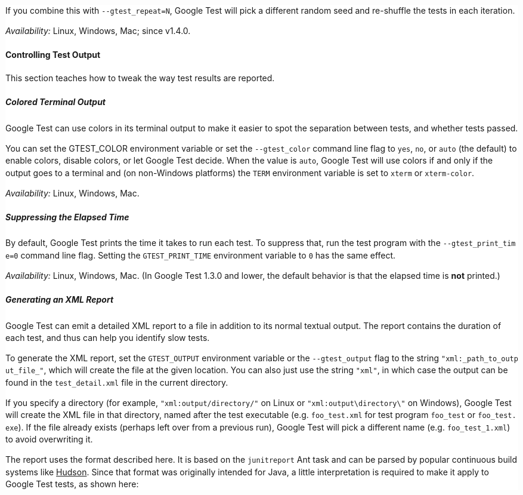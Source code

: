 If you combine this with `--gtest_repeat=N`, Google Test will pick a
different random seed and re-shuffle the tests in each iteration.

_Availability:_ Linux, Windows, Mac; since v1.4.0.

#### Controlling Test Output

This section teaches how to tweak the way test results are reported.

##### Colored Terminal Output

Google Test can use colors in its terminal output to make it easier to spot
the separation between tests, and whether tests passed.

You can set the GTEST\_COLOR environment variable or set the `--gtest_color`
command line flag to `yes`, `no`, or `auto` (the default) to enable colors,
disable colors, or let Google Test decide. When the value is `auto`, Google
Test will use colors if and only if the output goes to a terminal and (on
non-Windows platforms) the `TERM` environment variable is set to `xterm` or
`xterm-color`.

_Availability:_ Linux, Windows, Mac.

##### Suppressing the Elapsed Time

By default, Google Test prints the time it takes to run each test.  To
suppress that, run the test program with the `--gtest_print_time=0`
command line flag.  Setting the `GTEST_PRINT_TIME` environment
variable to `0` has the same effect.

_Availability:_ Linux, Windows, Mac.  (In Google Test 1.3.0 and lower,
the default behavior is that the elapsed time is **not** printed.)

##### Generating an XML Report

Google Test can emit a detailed XML report to a file in addition to its normal
textual output. The report contains the duration of each test, and thus can
help you identify slow tests.

To generate the XML report, set the `GTEST_OUTPUT` environment variable or the
`--gtest_output` flag to the string `"xml:_path_to_output_file_"`, which will
create the file at the given location. You can also just use the string
`"xml"`, in which case the output can be found in the `test_detail.xml` file in
the current directory.

If you specify a directory (for example, `"xml:output/directory/"` on Linux or
`"xml:output\directory\"` on Windows), Google Test will create the XML file in
that directory, named after the test executable (e.g. `foo_test.xml` for test
program `foo_test` or `foo_test.exe`). If the file already exists (perhaps left
over from a previous run), Google Test will pick a different name (e.g.
`foo_test_1.xml`) to avoid overwriting it.

The report uses the format described here.  It is based on the
`junitreport` Ant task and can be parsed by popular continuous build
systems like [Hudson](https://hudson.dev.java.net/). Since that format
was originally intended for Java, a little interpretation is required
to make it apply to Google Test tests, as shown here:
